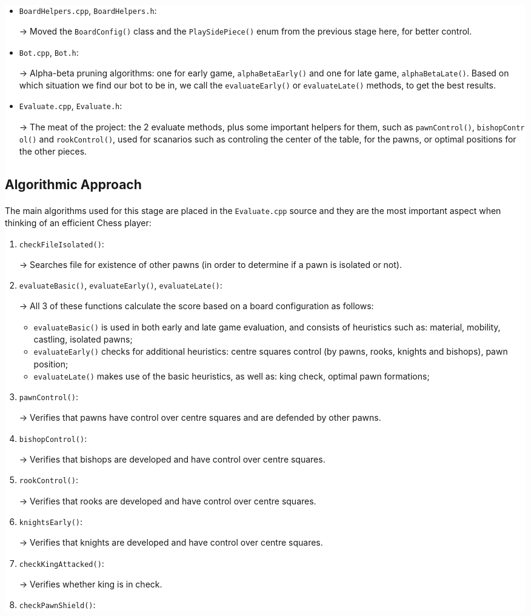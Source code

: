 
* `BoardHelpers.cpp`, `BoardHelpers.h`:

   &rarr; Moved the `BoardConfig()` class and the `PlaySidePiece()` enum from the previous stage here, for better control.

* `Bot.cpp`, `Bot.h`:

   &rarr; Alpha-beta pruning algorithms: one for early game, `alphaBetaEarly()` and one for late game, `alphaBetaLate()`.
   Based on which situation we find our bot to be in, we call the `evaluateEarly()` or `evaluateLate()` methods, to get the best results.

*  `Evaluate.cpp`, `Evaluate.h`:

   &rarr; The meat of the project: the 2 evaluate methods, plus some important helpers for them, such as `pawnControl()`, `bishopControl()` and `rookControl()`, used for scanarios such as controling the center of the table, for the pawns, or optimal positions for the other pieces.

## Algorithmic Approach

The main algorithms used for this stage are placed in the `Evaluate.cpp` source and they are the most important aspect when thinking of an efficient Chess player:

1. `checkFileIsolated()`:

   &rarr; Searches file for existence of other pawns (in order to determine if a pawn is isolated or not).

2. `evaluateBasic()`, `evaluateEarly()`, `evaluateLate()`:

   &rarr; All 3 of these functions calculate the score based on a board configuration as follows:
      * `evaluateBasic()` is used in both early and late game evaluation, and consists of heuristics such as: material, mobility, castling, isolated pawns;
      * `evaluateEarly()` checks for additional heuristics: centre squares control (by pawns, rooks, knights and bishops), pawn position;
      * `evaluateLate()` makes use of the basic heuristics, as well as: king check, optimal pawn formations;

3. `pawnControl()`:

   &rarr; Verifies that pawns have control over centre squares and are defended by other pawns.

4. `bishopControl()`:

   &rarr; Verifies that bishops are developed and have control over centre squares.

5. `rookControl()`:

   &rarr; Verifies that rooks are developed and have control over centre squares.

6. `knightsEarly()`:

   &rarr; Verifies that knights are developed and have control over centre squares.

7. `checkKingAttacked()`:

   &rarr; Verifies whether king is in check.

8. `checkPawnShield()`:
